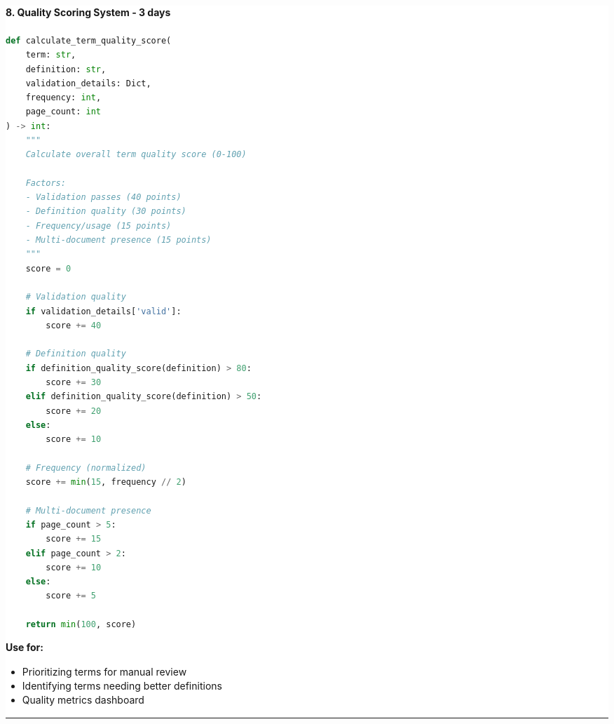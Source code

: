 #### 8. Quality Scoring System - 3 days

```python
def calculate_term_quality_score(
    term: str,
    definition: str,
    validation_details: Dict,
    frequency: int,
    page_count: int
) -> int:
    """
    Calculate overall term quality score (0-100)

    Factors:
    - Validation passes (40 points)
    - Definition quality (30 points)
    - Frequency/usage (15 points)
    - Multi-document presence (15 points)
    """
    score = 0

    # Validation quality
    if validation_details['valid']:
        score += 40

    # Definition quality
    if definition_quality_score(definition) > 80:
        score += 30
    elif definition_quality_score(definition) > 50:
        score += 20
    else:
        score += 10

    # Frequency (normalized)
    score += min(15, frequency // 2)

    # Multi-document presence
    if page_count > 5:
        score += 15
    elif page_count > 2:
        score += 10
    else:
        score += 5

    return min(100, score)
```

**Use for:**
- Prioritizing terms for manual review
- Identifying terms needing better definitions
- Quality metrics dashboard

---